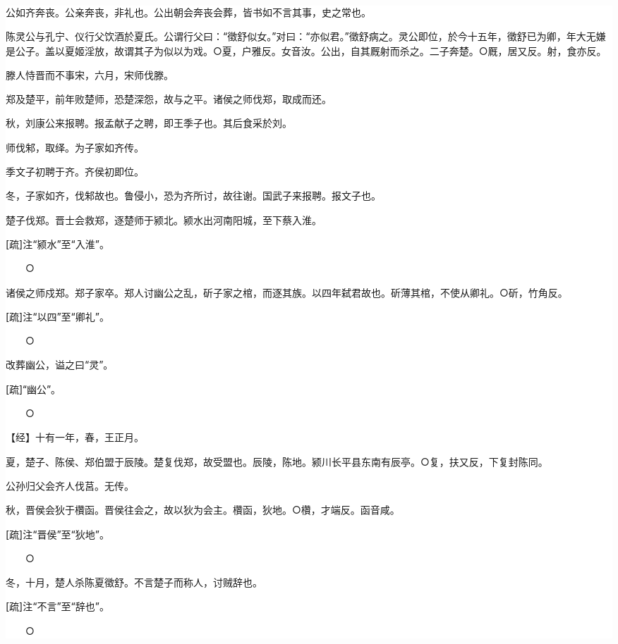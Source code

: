 公如齐奔丧。<span class="q">公亲奔丧，非礼也。公出朝会奔丧会葬，皆书如不言其事，史之常也。</span>

陈灵公与孔宁、仪行父饮酒於夏氏。公谓行父曰：“徵舒似女。”对曰：“亦似君。”徵舒病之。<span class="q">灵公即位，於今十五年，徵舒已为卿，年大无嫌是公子。盖以夏姬淫放，故谓其子为似以为戏。○夏，户雅反。女音汝。</span>公出，自其厩射而杀之。二子奔楚。<span class="q">○厩，居又反。射，食亦反。</span>

滕人恃晋而不事宋，六月，宋师伐滕。

郑及楚平，<span class="q">前年败楚师，恐楚深怨，故与之平。</span>诸侯之师伐郑，取成而还。

秋，刘康公来报聘。<span class="q">报孟献子之聘，即王季子也。其后食采於刘。</span>

师伐邾，取绎。<span class="q">为子家如齐传。</span>

季文子初聘于齐。<span class="q">齐侯初即位。</span>

冬，子家如齐，伐邾故也。<span class="q">鲁侵小，恐为齐所讨，故往谢。</span>国武子来报聘。<span class="q">报文子也。</span>

楚子伐郑。晋士会救郑，逐楚师于颍北。<span class="q">颍水出河南阳城，至下蔡入淮。</span>

[疏]注“颍水”至“入淮”。



　　○



诸侯之师戍郑。郑子家卒。郑人讨幽公之乱，斫子家之棺，而逐其族。<span class="q">以四年弑君故也。斫薄其棺，不使从卿礼。○斫，竹角反。</span>

[疏]注“以四”至“卿礼”。



　　○



改葬幽公，谥之曰“灵”。

[疏]“幽公”。



　　○



【经】十有一年，春，王正月。

夏，楚子、陈侯、郑伯盟于辰陵。<span class="q">楚复伐郑，故受盟也。辰陵，陈地。颍川长平县东南有辰亭。○复，扶又反，下复封陈同。</span>

公孙归父会齐人伐莒。<span class="q">无传。</span>

秋，晋侯会狄于欑函。<span class="q">晋侯往会之，故以狄为会主。欑函，狄地。○欑，才端反。函音咸。</span>

[疏]注“晋侯”至“狄地”。



　　○



冬，十月，楚人杀陈夏徵舒。<span class="q">不言楚子而称人，讨贼辞也。</span>

[疏]注“不言”至“辞也”。



　　○

